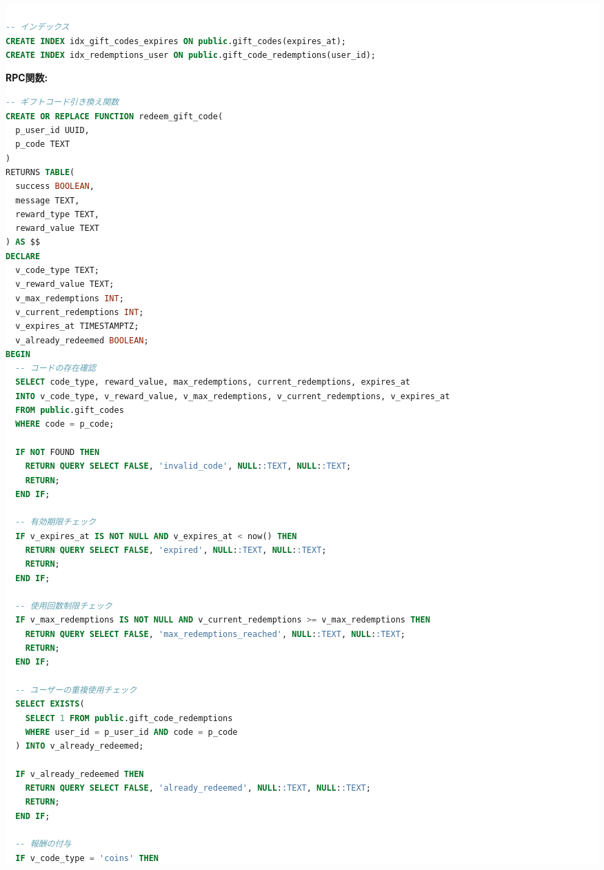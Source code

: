 ```sql

-- インデックス
CREATE INDEX idx_gift_codes_expires ON public.gift_codes(expires_at);
CREATE INDEX idx_redemptions_user ON public.gift_code_redemptions(user_id);
```

**RPC関数:**

```sql
-- ギフトコード引き換え関数
CREATE OR REPLACE FUNCTION redeem_gift_code(
  p_user_id UUID,
  p_code TEXT
)
RETURNS TABLE(
  success BOOLEAN,
  message TEXT,
  reward_type TEXT,
  reward_value TEXT
) AS $$
DECLARE
  v_code_type TEXT;
  v_reward_value TEXT;
  v_max_redemptions INT;
  v_current_redemptions INT;
  v_expires_at TIMESTAMPTZ;
  v_already_redeemed BOOLEAN;
BEGIN
  -- コードの存在確認
  SELECT code_type, reward_value, max_redemptions, current_redemptions, expires_at
  INTO v_code_type, v_reward_value, v_max_redemptions, v_current_redemptions, v_expires_at
  FROM public.gift_codes
  WHERE code = p_code;
  
  IF NOT FOUND THEN
    RETURN QUERY SELECT FALSE, 'invalid_code', NULL::TEXT, NULL::TEXT;
    RETURN;
  END IF;
  
  -- 有効期限チェック
  IF v_expires_at IS NOT NULL AND v_expires_at < now() THEN
    RETURN QUERY SELECT FALSE, 'expired', NULL::TEXT, NULL::TEXT;
    RETURN;
  END IF;
  
  -- 使用回数制限チェック
  IF v_max_redemptions IS NOT NULL AND v_current_redemptions >= v_max_redemptions THEN
    RETURN QUERY SELECT FALSE, 'max_redemptions_reached', NULL::TEXT, NULL::TEXT;
    RETURN;
  END IF;
  
  -- ユーザーの重複使用チェック
  SELECT EXISTS(
    SELECT 1 FROM public.gift_code_redemptions
    WHERE user_id = p_user_id AND code = p_code
  ) INTO v_already_redeemed;
  
  IF v_already_redeemed THEN
    RETURN QUERY SELECT FALSE, 'already_redeemed', NULL::TEXT, NULL::TEXT;
    RETURN;
  END IF;
  
  -- 報酬の付与
  IF v_code_type = 'coins' THEN
```
